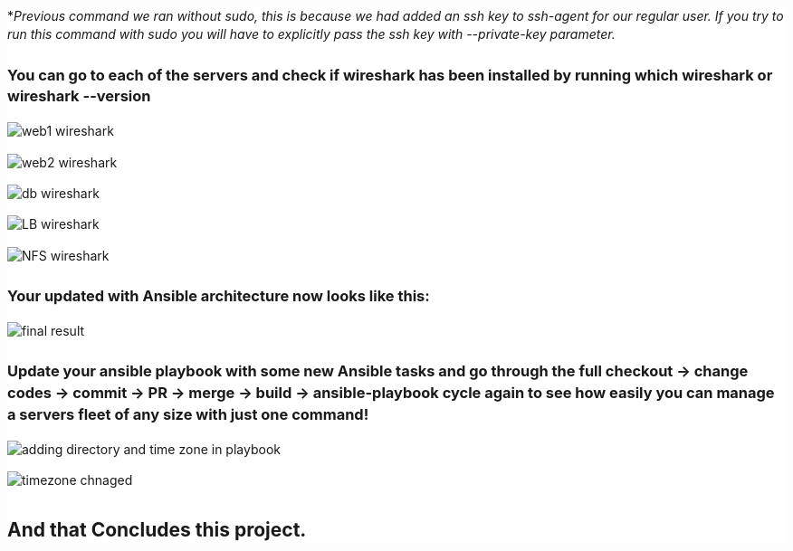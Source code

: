 **Previous command we ran without sudo, this is because we had added an ssh key to ssh-agent for our regular user. If you try to run this command with sudo you will have to explicitly pass the ssh key with --private-key <path-to-private-key> parameter.*

### You can go to each of the servers and check if wireshark has been installed by running which wireshark or wireshark --version


![web1 wireshark](https://user-images.githubusercontent.com/97651517/161703865-431dcf39-2d55-4b3c-a8c8-6fad7ced5c9f.png)


![web2 wireshark](https://user-images.githubusercontent.com/97651517/161703879-68a011cb-2523-4943-995d-9cce0f324044.png)


![db wireshark](https://user-images.githubusercontent.com/97651517/161703948-6f4a2e82-9d38-484e-9e9c-84ba61c2d375.png)


![LB wireshark](https://user-images.githubusercontent.com/97651517/161703975-3565f879-114a-48d1-9ad3-8bb56e8eb371.png)


![NFS wireshark](https://user-images.githubusercontent.com/97651517/161703999-15e526d9-8f6b-4498-8798-e5f8567b5faf.png)


### Your updated with Ansible architecture now looks like this:


![final result](https://user-images.githubusercontent.com/97651517/161704443-45772a85-5273-41e2-aa5e-00c276578a11.png)

  
### Update your ansible playbook with some new Ansible tasks and go through the full checkout -> change codes -> commit -> PR -> merge -> build -> ansible-playbook cycle again to see how easily you can manage a servers fleet of any size with just one command!

  
![adding directory and time zone in playbook](https://user-images.githubusercontent.com/97651517/161704614-7c6e8e06-0ea2-46ad-952a-82a219ac8dc8.png)

  
![timezone chnaged](https://user-images.githubusercontent.com/97651517/161704714-45e03b61-5065-40d0-94f6-acd5c4304251.png)

  
## And that Concludes this project.


